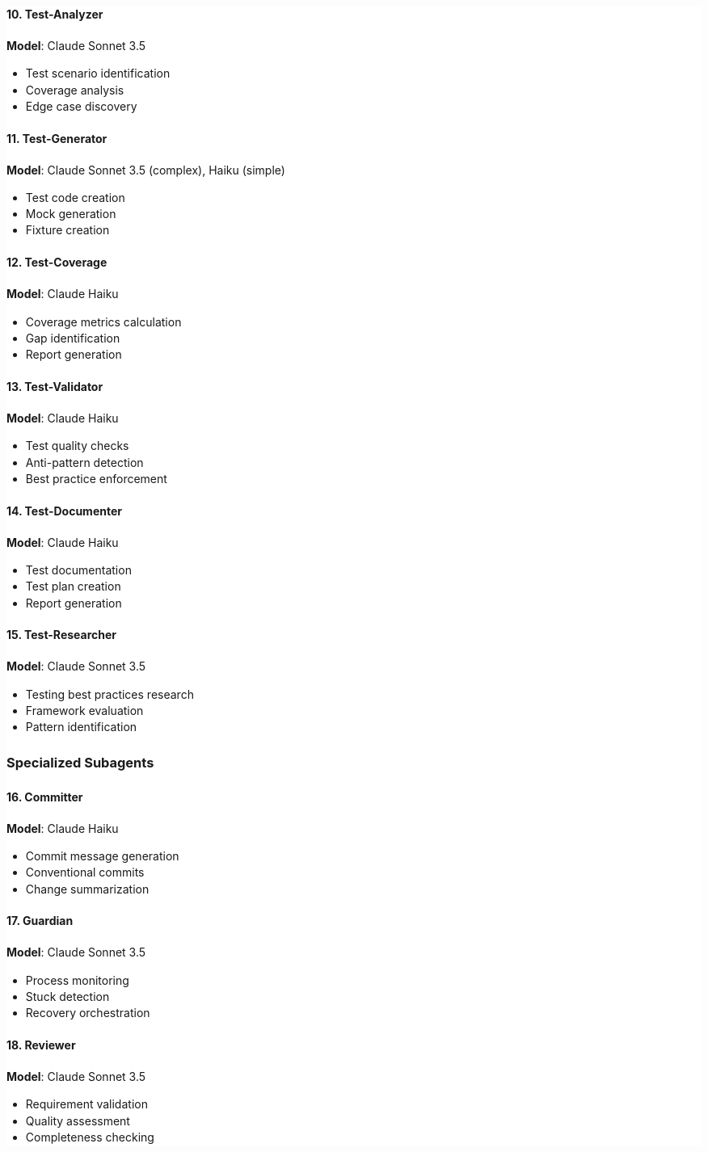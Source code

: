 #### 10. Test-Analyzer
**Model**: Claude Sonnet 3.5
- Test scenario identification
- Coverage analysis
- Edge case discovery

#### 11. Test-Generator
**Model**: Claude Sonnet 3.5 (complex), Haiku (simple)
- Test code creation
- Mock generation
- Fixture creation

#### 12. Test-Coverage
**Model**: Claude Haiku
- Coverage metrics calculation
- Gap identification
- Report generation

#### 13. Test-Validator
**Model**: Claude Haiku
- Test quality checks
- Anti-pattern detection
- Best practice enforcement

#### 14. Test-Documenter
**Model**: Claude Haiku
- Test documentation
- Test plan creation
- Report generation

#### 15. Test-Researcher
**Model**: Claude Sonnet 3.5
- Testing best practices research
- Framework evaluation
- Pattern identification

### Specialized Subagents

#### 16. Committer
**Model**: Claude Haiku
- Commit message generation
- Conventional commits
- Change summarization

#### 17. Guardian
**Model**: Claude Sonnet 3.5
- Process monitoring
- Stuck detection
- Recovery orchestration

#### 18. Reviewer
**Model**: Claude Sonnet 3.5
- Requirement validation
- Quality assessment
- Completeness checking
